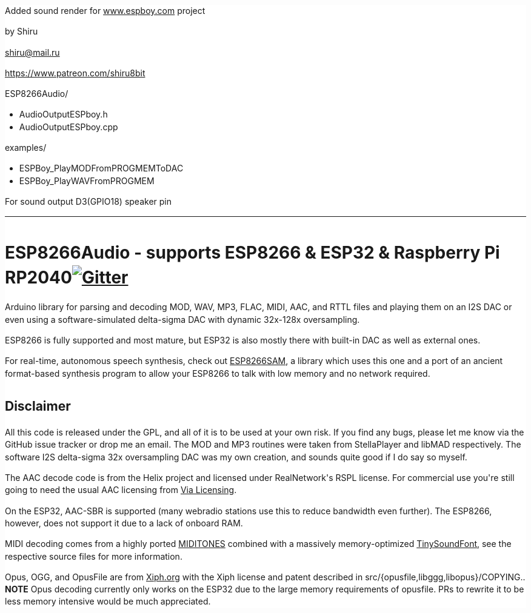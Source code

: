 Added sound render for www.espboy.com project

by Shiru

shiru@mail.ru

https://www.patreon.com/shiru8bit


ESP8266Audio/
- AudioOutputESPboy.h
- AudioOutputESPboy.cpp

examples/
- ESPBoy_PlayMODFromPROGMEMToDAC
- ESPBoy_PlayWAVFromPROGMEM

For sound output D3(GPIO18) speaker pin

---------------


# ESP8266Audio - supports ESP8266 & ESP32 & Raspberry Pi RP2040[![Gitter](https://badges.gitter.im/ESP8266Audio/community.svg)](https://gitter.im/ESP8266Audio/community?utm_source=badge&utm_medium=badge&utm_campaign=pr-badge) 
Arduino library for parsing and decoding MOD, WAV, MP3, FLAC, MIDI, AAC, and RTTL files and playing them on an I2S DAC or even using a software-simulated delta-sigma DAC with dynamic 32x-128x oversampling.

ESP8266 is fully supported and most mature, but ESP32 is also mostly there with built-in DAC as well as external ones.

For real-time, autonomous speech synthesis, check out [ESP8266SAM](https://github.com/earlephilhower/ESP8266SAM), a library which uses this one and a port of an ancient format-based synthesis program to allow your ESP8266 to talk with low memory and no network required.

## Disclaimer
All this code is released under the GPL, and all of it is to be used at your own risk.  If you find any bugs, please let me know via the GitHub issue tracker or drop me an email.  The MOD and MP3 routines were taken from StellaPlayer and libMAD respectively.  The software I2S delta-sigma 32x oversampling DAC was my own creation, and sounds quite good if I do say so myself.

The AAC decode code is from the Helix project and licensed under RealNetwork's RSPL license.  For commercial use you're still going to need the usual AAC licensing from [Via Licensing](http://www.via-corp.com/us/en/licensing/aac/overview.html).

On the ESP32, AAC-SBR is supported (many webradio stations use this to reduce bandwidth even further).  The ESP8266, however, does not support it due to a lack of onboard RAM.

MIDI decoding comes from a highly ported [MIDITONES](https://github.com/LenShustek/miditones) combined with a massively memory-optimized [TinySoundFont](https://github.com/schellingb/TinySoundFont), see the respective source files for more information.

Opus, OGG, and OpusFile are from [Xiph.org](https://xiph.org) with the Xiph license and patent described in src/{opusfile,libggg,libopus}/COPYING..  **NOTE** Opus decoding currently only works on the ESP32 due to the large memory requirements of opusfile.  PRs to rewrite it to be less memory intensive would be much appreciated.
